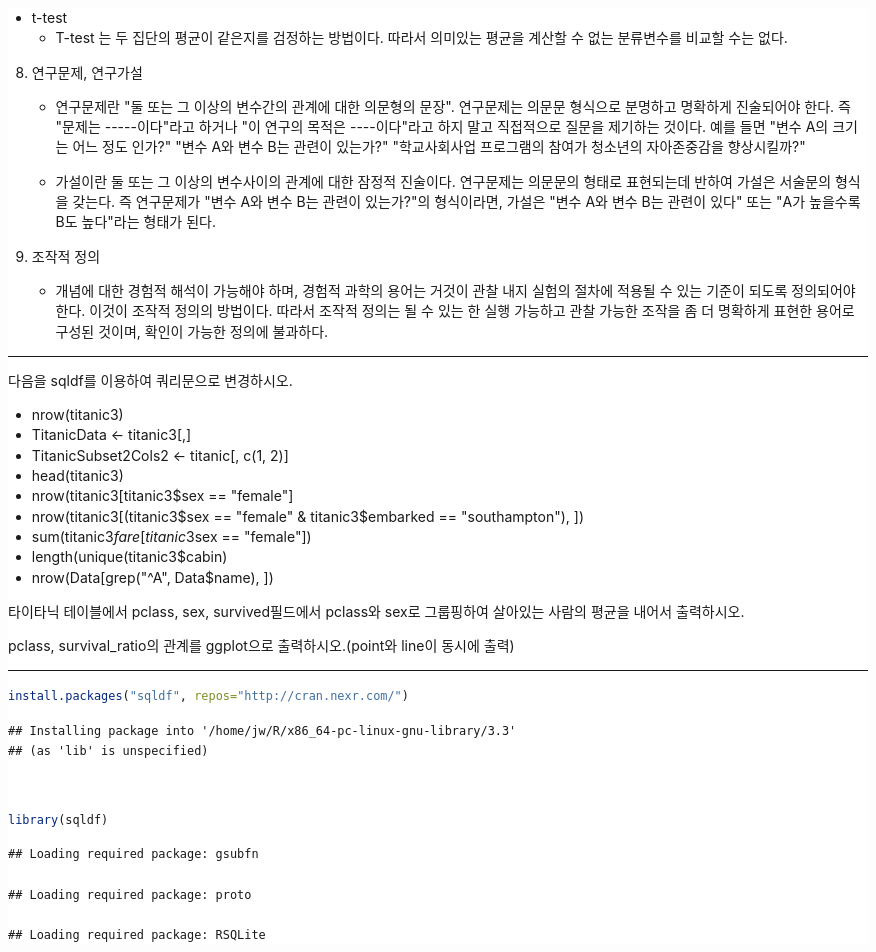   - t-test
     - T-test 는 두 집단의 평균이 같은지를 검정하는 방법이다. 따라서 의미있는 평균을 계산할 수 없는 분류변수를 비교할 수는 없다.

8. 연구문제, 연구가설
   - 연구문제란 "둘 또는 그 이상의 변수간의 관계에 대한 의문형의 문장". 연구문제는 의문문 형식으로 분명하고 명확하게 진술되어야 한다. 즉 "문제는 -----이다"라고 하거나 "이 연구의 목적은 ----이다"라고 하지 말고 직접적으로 질문을 제기하는 것이다. 예를 들면 "변수 A의 크기는 어느 정도 인가?" "변수 A와 변수 B는 관련이 있는가?" "학교사회사업 프로그램의 참여가 청소년의 자아존중감을 향상시킬까?"

   - 가설이란 둘 또는 그 이상의 변수사이의 관계에 대한 잠정적 진술이다. 연구문제는 의문문의 형태로 표현되는데 반하여 가설은 서술문의 형식을 갖는다. 즉 연구문제가 "변수 A와 변수 B는 관련이 있는가?"의 형식이라면, 가설은 "변수 A와 변수 B는 관련이 있다" 또는 "A가 높을수록 B도 높다"라는 형태가 된다.

9. 조작적 정의
   - 개념에 대한 경험적 해석이 가능해야 하며, 경험적 과학의 용어는 거것이 관찰 내지 실험의 절차에 적용될 수 있는 기준이 되도록 정의되어야 한다. 이것이 조작적 정의의 방법이다. 따라서 조작적 정의는 될 수 있는 한 실행 가능하고 관찰 가능한 조작을 좀 더 명확하게 표현한 용어로 구성된 것이며, 확인이 가능한 정의에 불과하다.

---

다음을 sqldf를 이용하여 쿼리문으로 변경하시오.

- nrow(titanic3)
- TitanicData <- titanic3[,]
- TitanicSubset2Cols2 <- titanic[, c(1, 2)]
- head(titanic3)
- nrow(titanic3[titanic3$sex == "female"]
- nrow(titanic3[(titanic3$sex == "female" & titanic3$embarked == "southampton"), ])
- sum(titanic3$fare[titanic3$sex == "female"])
- length(unique(titanic3$cabin)
- nrow(Data[grep("^A", Data$name), ])

타이타닉 테이블에서 pclass, sex, survived필드에서 pclass와 sex로 그룹핑하여 살아있는 사람의 평균을 내어서 출력하시오.

pclass, survival_ratio의 관계를 ggplot으로 출력하시오.(point와 line이 동시에 출력)

---

``` r
install.packages("sqldf", repos="http://cran.nexr.com/")
```

    ## Installing package into '/home/jw/R/x86_64-pc-linux-gnu-library/3.3'
    ## (as 'lib' is unspecified)

<br>
 
``` r
library(sqldf)
```

    ## Loading required package: gsubfn

    ## Loading required package: proto

    ## Loading required package: RSQLite
